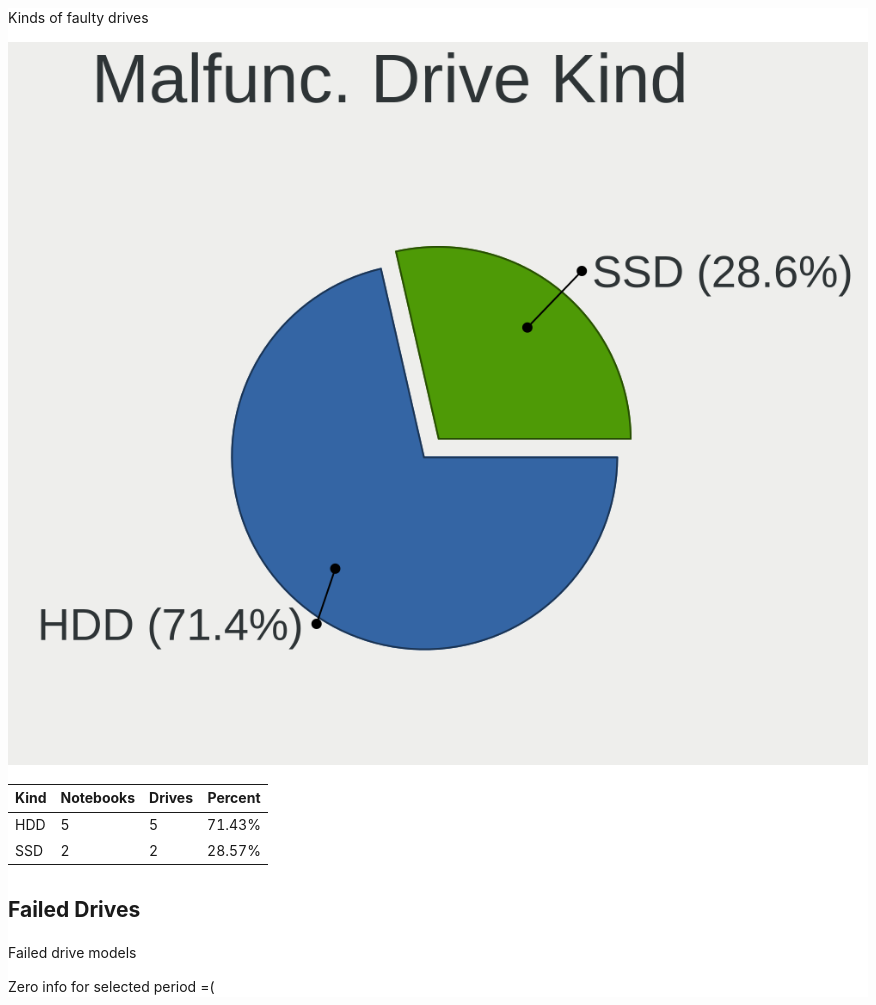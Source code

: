 Kinds of faulty drives

![Malfunc. Drive Kind](./images/pie_chart/drive_malfunc_kind.svg)


| Kind | Notebooks | Drives | Percent |
|------|-----------|--------|---------|
| HDD  | 5         | 5      | 71.43%  |
| SSD  | 2         | 2      | 28.57%  |

Failed Drives
-------------

Failed drive models

Zero info for selected period =(
